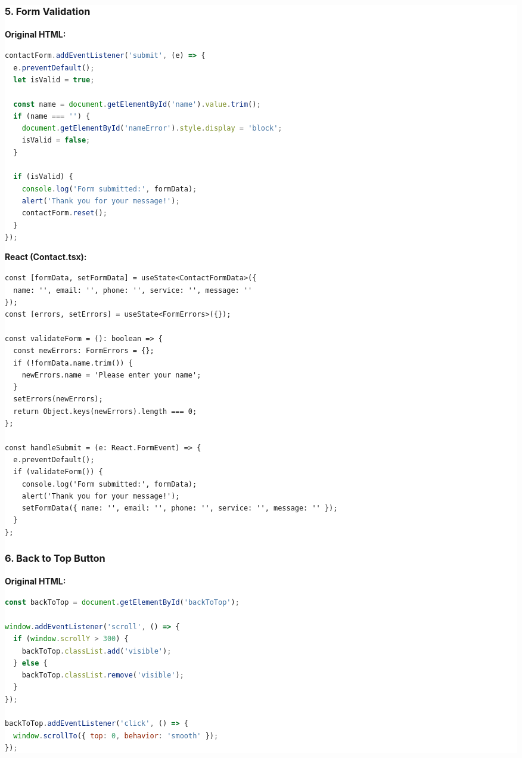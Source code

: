 ### 5. Form Validation

**Original HTML:**
```javascript
contactForm.addEventListener('submit', (e) => {
  e.preventDefault();
  let isValid = true;
  
  const name = document.getElementById('name').value.trim();
  if (name === '') {
    document.getElementById('nameError').style.display = 'block';
    isValid = false;
  }
  
  if (isValid) {
    console.log('Form submitted:', formData);
    alert('Thank you for your message!');
    contactForm.reset();
  }
});
```

**React (Contact.tsx):**
```tsx
const [formData, setFormData] = useState<ContactFormData>({
  name: '', email: '', phone: '', service: '', message: ''
});
const [errors, setErrors] = useState<FormErrors>({});

const validateForm = (): boolean => {
  const newErrors: FormErrors = {};
  if (!formData.name.trim()) {
    newErrors.name = 'Please enter your name';
  }
  setErrors(newErrors);
  return Object.keys(newErrors).length === 0;
};

const handleSubmit = (e: React.FormEvent) => {
  e.preventDefault();
  if (validateForm()) {
    console.log('Form submitted:', formData);
    alert('Thank you for your message!');
    setFormData({ name: '', email: '', phone: '', service: '', message: '' });
  }
};
```

### 6. Back to Top Button

**Original HTML:**
```javascript
const backToTop = document.getElementById('backToTop');

window.addEventListener('scroll', () => {
  if (window.scrollY > 300) {
    backToTop.classList.add('visible');
  } else {
    backToTop.classList.remove('visible');
  }
});

backToTop.addEventListener('click', () => {
  window.scrollTo({ top: 0, behavior: 'smooth' });
});
```